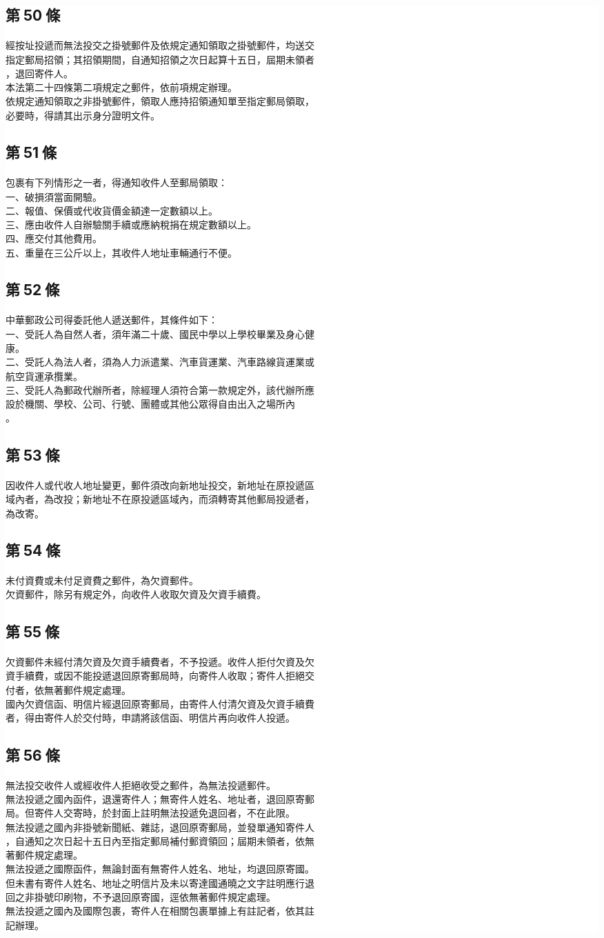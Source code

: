 第 50 條
--------
經按址投遞而無法投交之掛號郵件及依規定通知領取之掛號郵件，均送交  
指定郵局招領；其招領期間，自通知招領之次日起算十五日，屆期未領者  
，退回寄件人。  
本法第二十四條第二項規定之郵件，依前項規定辦理。  
依規定通知領取之非掛號郵件，領取人應持招領通知單至指定郵局領取，  
必要時，得請其出示身分證明文件。

第 51 條
--------
包裹有下列情形之一者，得通知收件人至郵局領取：  
一、破損須當面開驗。  
二、報值、保價或代收貨價金額達一定數額以上。  
三、應由收件人自辦驗關手續或應納稅捐在規定數額以上。  
四、應交付其他費用。  
五、重量在三公斤以上，其收件人地址車輛通行不便。

第 52 條
--------
中華郵政公司得委託他人遞送郵件，其條件如下：  
一、受託人為自然人者，須年滿二十歲、國民中學以上學校畢業及身心健  
    康。  
二、受託人為法人者，須為人力派遣業、汽車貨運業、汽車路線貨運業或  
    航空貨運承攬業。  
三、受託人為郵政代辦所者，除經理人須符合第一款規定外，該代辦所應  
    設於機關、學校、公司、行號、團體或其他公眾得自由出入之場所內  
    。

第 53 條
--------
因收件人或代收人地址變更，郵件須改向新地址投交，新地址在原投遞區  
域內者，為改投；新地址不在原投遞區域內，而須轉寄其他郵局投遞者，  
為改寄。

第 54 條
--------
未付資費或未付足資費之郵件，為欠資郵件。  
欠資郵件，除另有規定外，向收件人收取欠資及欠資手續費。

第 55 條
--------
欠資郵件未經付清欠資及欠資手續費者，不予投遞。收件人拒付欠資及欠  
資手續費，或因不能投遞退回原寄郵局時，向寄件人收取；寄件人拒絕交  
付者，依無著郵件規定處理。  
國內欠資信函、明信片經退回原寄郵局，由寄件人付清欠資及欠資手續費  
者，得由寄件人於交付時，申請將該信函、明信片再向收件人投遞。

第 56 條
--------
無法投交收件人或經收件人拒絕收受之郵件，為無法投遞郵件。  
無法投遞之國內函件，退還寄件人；無寄件人姓名、地址者，退回原寄郵  
局。但寄件人交寄時，於封面上註明無法投遞免退回者，不在此限。  
無法投遞之國內非掛號新聞紙、雜誌，退回原寄郵局，並發單通知寄件人  
，自通知之次日起十五日內至指定郵局補付郵資領回；屆期未領者，依無  
著郵件規定處理。  
無法投遞之國際函件，無論封面有無寄件人姓名、地址，均退回原寄國。  
但未書有寄件人姓名、地址之明信片及未以寄達國通曉之文字註明應行退  
回之非掛號印刷物，不予退回原寄國，逕依無著郵件規定處理。  
無法投遞之國內及國際包裹，寄件人在相關包裹單據上有註記者，依其註  
記辦理。
